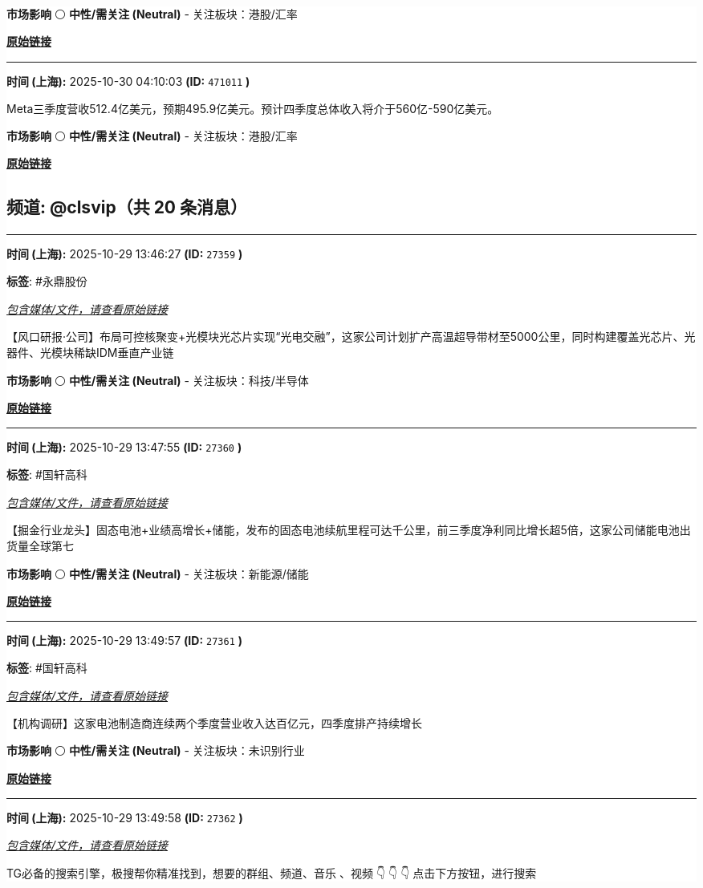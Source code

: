 **市场影响** ⚪ **中性/需关注 (Neutral)** - 关注板块：港股/汇率

**[原始链接](https://t.me/FinanceNewsDaily/471010)**

---
**时间 (上海):** 2025-10-30 04:10:03 **(ID:** `471011` **)**

Meta三季度营收512.4亿美元，预期495.9亿美元。预计四季度总体收入将介于560亿-590亿美元。

**市场影响** ⚪ **中性/需关注 (Neutral)** - 关注板块：港股/汇率

**[原始链接](https://t.me/FinanceNewsDaily/471011)**
## 频道: @clsvip（共 20 条消息）

---
**时间 (上海):** 2025-10-29 13:46:27 **(ID:** `27359` **)**

**标签**: #永鼎股份

*[包含媒体/文件，请查看原始链接](https://t.me/s/clsvip)*

【风口研报·公司】布局可控核聚变+光模块光芯片实现“光电交融”，这家公司计划扩产高温超导带材至5000公里，同时构建覆盖光芯片、光器件、光模块稀缺IDM垂直产业链

**市场影响** ⚪ **中性/需关注 (Neutral)** - 关注板块：科技/半导体

**[原始链接](https://t.me/clsvip/27359)**

---
**时间 (上海):** 2025-10-29 13:47:55 **(ID:** `27360` **)**

**标签**: #国轩高科

*[包含媒体/文件，请查看原始链接](https://t.me/s/clsvip)*

【掘金行业龙头】固态电池+业绩高增长+储能，发布的固态电池续航里程可达千公里，前三季度净利同比增长超5倍，这家公司储能电池出货量全球第七

**市场影响** ⚪ **中性/需关注 (Neutral)** - 关注板块：新能源/储能

**[原始链接](https://t.me/clsvip/27360)**

---
**时间 (上海):** 2025-10-29 13:49:57 **(ID:** `27361` **)**

**标签**: #国轩高科

*[包含媒体/文件，请查看原始链接](https://t.me/s/clsvip)*

【机构调研】这家电池制造商连续两个季度营业收入达百亿元，四季度排产持续增长

**市场影响** ⚪ **中性/需关注 (Neutral)** - 关注板块：未识别行业

**[原始链接](https://t.me/clsvip/27361)**

---
**时间 (上海):** 2025-10-29 13:49:58 **(ID:** `27362` **)**

*[包含媒体/文件，请查看原始链接](https://t.me/s/clsvip)*

TG必备的搜索引擎，极搜帮你精准找到，想要的群组、频道、音乐 、视频
👇
👇
👇
点击下方按钮，进行搜索
